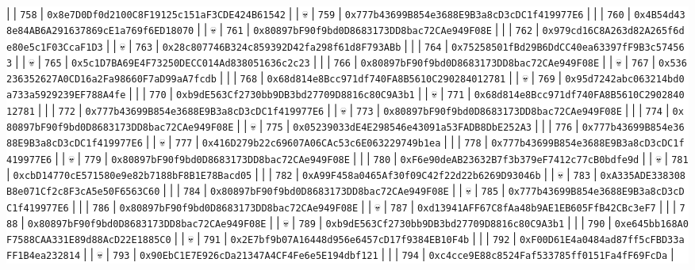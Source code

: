 |  | `758` | `0x8e7D0Df0d2100C8F19125c151aF3CDE424B61542` |
| 💀 | `759` | `0x777b43699B854e3688E9B3a8cD3cDC1f419977E6` |
|  | `760` | `0x4B54d438e84AB6A291637869cE1a769f6ED18070` |
| 💀 | `761` | `0x80897bF90f9bd0D8683173DD8bac72CAe949F08E` |
|  | `762` | `0x979cd16C8A263d82A265f6de80e5c1F03CcaF1D3` |
| 💀 | `763` | `0x28c807746B324c859392D42fa298f61d8F793ABb` |
|  | `764` | `0x75258501fBd29B6DdCC40ea63397fF9B3c574563` |
| 💀 | `765` | `0x5c1D7BA69E4F73250DECC014Ad838051636c2c23` |
|  | `766` | `0x80897bF90f9bd0D8683173DD8bac72CAe949F08E` |
| 💀 | `767` | `0x536236352627A0CD16a2Fa98660F7aD99aA7fcdb` |
|  | `768` | `0x68d814e8Bcc971df740FA8B5610C290284012781` |
| 💀 | `769` | `0x95d7242abc063214bd0a733a5929239EF788A4fe` |
|  | `770` | `0xb9dE563Cf2730bb9DB3bd27709D8816c80C9A3b1` |
| 💀 | `771` | `0x68d814e8Bcc971df740FA8B5610C290284012781` |
|  | `772` | `0x777b43699B854e3688E9B3a8cD3cDC1f419977E6` |
| 💀 | `773` | `0x80897bF90f9bd0D8683173DD8bac72CAe949F08E` |
|  | `774` | `0x80897bF90f9bd0D8683173DD8bac72CAe949F08E` |
| 💀 | `775` | `0x05239033dE4E298546e43091a53FADB8DbE252A3` |
|  | `776` | `0x777b43699B854e3688E9B3a8cD3cDC1f419977E6` |
| 💀 | `777` | `0x416D279b22c69607A06CAc53c6E063229749b1ea` |
|  | `778` | `0x777b43699B854e3688E9B3a8cD3cDC1f419977E6` |
| 💀 | `779` | `0x80897bF90f9bd0D8683173DD8bac72CAe949F08E` |
|  | `780` | `0xF6e90deAB23632B7f3b379eF7412c77cB0bdfe9d` |
| 💀 | `781` | `0xcbD14770cE571580e9e82b7188bF8B1E78Bacd05` |
|  | `782` | `0xA99F458a0465Af30f09C42f22d22b6269D93046b` |
| 💀 | `783` | `0xA335ADE338308B8e071Cf2c8F3cA5e50F6563C60` |
|  | `784` | `0x80897bF90f9bd0D8683173DD8bac72CAe949F08E` |
| 💀 | `785` | `0x777b43699B854e3688E9B3a8cD3cDC1f419977E6` |
|  | `786` | `0x80897bF90f9bd0D8683173DD8bac72CAe949F08E` |
| 💀 | `787` | `0xd13941AFF67C8fAa48b9AE1EB605FfB42CBc3eF7` |
|  | `788` | `0x80897bF90f9bd0D8683173DD8bac72CAe949F08E` |
| 💀 | `789` | `0xb9dE563Cf2730bb9DB3bd27709D8816c80C9A3b1` |
|  | `790` | `0xe645bb168A0F7588CAA331E89d88AcD22E1885C0` |
| 💀 | `791` | `0x2E7bf9b07A16448d956e6457cD17f9384EB10F4b` |
|  | `792` | `0xF00D61E4a0484ad87ff5cFBD33aFF1B4ea232814` |
| 💀 | `793` | `0x90EbC1E7E926cDa21347A4CF4Fe6e5E194dbf121` |
|  | `794` | `0xc4cce9E88c8524Faf533785ff0151Fa4fF69FcDa` |